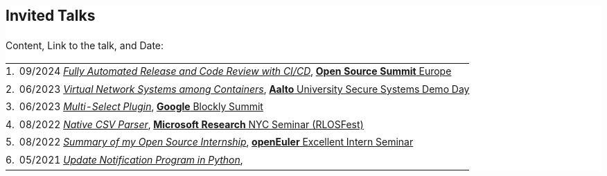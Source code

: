 
## <i class="fa fa-chevron-right"></i> Invited Talks

Content, Link to the talk, and Date:

<table class="table table-hover">
<tr>
  <td align='right' style='padding-right:0;padding-left:0;'>1.</td>
  <td style='padding-right:0;'>
    <span class='cvdate'>09/2024</span>
     <em><a href="https://www.credly.com/badges/d9dfdec9-b172-4930-9089-3ae9e63ffee7" target="_blank">Fully Automated Release and Code Review with CI/CD</a></em>,
        <a href="https://www.youtube.com/watch?v=ZBK5wKpvM3s&t=1773s" target="_blank"><b>Open Source Summit</b> Europe</a>
  </td>
</tr>
<tr>
  <td align='right' style='padding-right:0;padding-left:0;'>2.</td>
  <td style='padding-right:0;'>
    <span class='cvdate'>06/2023</span>
     <em><a href="https://github.com/HollowMan6/Implement-VPN-System-with-Containers/blob/main/84827_Songlin_Jiang_Implementing_a_Virtual_Network_System_among_Containers_986678_606353348.pdf" target="_blank">Virtual Network Systems among Containers</a></em>,
        <a href="https://ssg.aalto.fi/events/secure-systems-demo-day-2023/" target="_blank"><b>Aalto</b> University Secure Systems Demo Day</a>
  </td>
</tr>
<tr>
  <td align='right' style='padding-right:0;padding-left:0;'>3.</td>
  <td style='padding-right:0;'>
    <span class='cvdate'>06/2023</span>
     <em><a href="https://hollowmansblog.wordpress.com/2022/08/13/my-google-summer-of-code-2022-google-blockly-workspace-multiselect-plugin/" target="_blank">Multi-Select Plugin</a></em>,
        <a href="https://www.youtube.com/watch?v=4OFU9D1Y2DI" target="_blank"><b>Google</b> Blockly Summit</a>
  </td>
</tr>
<tr>
  <td align='right' style='padding-right:0;padding-left:0;'>4.</td>
  <td style='padding-right:0;'>
    <span class='cvdate'>08/2022</span>
     <em><a href="https://hollowmansblog.wordpress.com/2022/08/13/microsoft-reinforcement-learning-open-source-fest-2022-native-csv-parser/" target="_blank">Native CSV Parser</a></em>,
        <a href="https://www.youtube.com/watch?v=jnkxDdZF_gc&t=2276s" target="_blank"><b>Microsoft Research</b> NYC Seminar (RLOSFest)</a>
  </td>
</tr>
<tr>
  <td align='right' style='padding-right:0;padding-left:0;'>5.</td>
  <td style='padding-right:0;'>
    <span class='cvdate'>08/2022</span>
     <em><a href="https://github.com/HollowMan6/My-openEuler-Open-Source-Internship" target="_blank">Summary of my Open Source Internship</a></em>,
        <a href="https://www.bilibili.com/video/BV1fe4y1o766/?t=257.3" target="_blank"><b>openEuler</b> Excellent Intern Seminar</a>
  </td>
</tr>
<tr>
  <td align='right' style='padding-right:0;padding-left:0;'>6.</td>
  <td style='padding-right:0;'>
    <span class='cvdate'>05/2021</span>
     <em><a href="https://github.com/HollowMan6/My-openEuler-University-Developer-Competition" target="_blank">Update Notification Program in Python</a></em>,